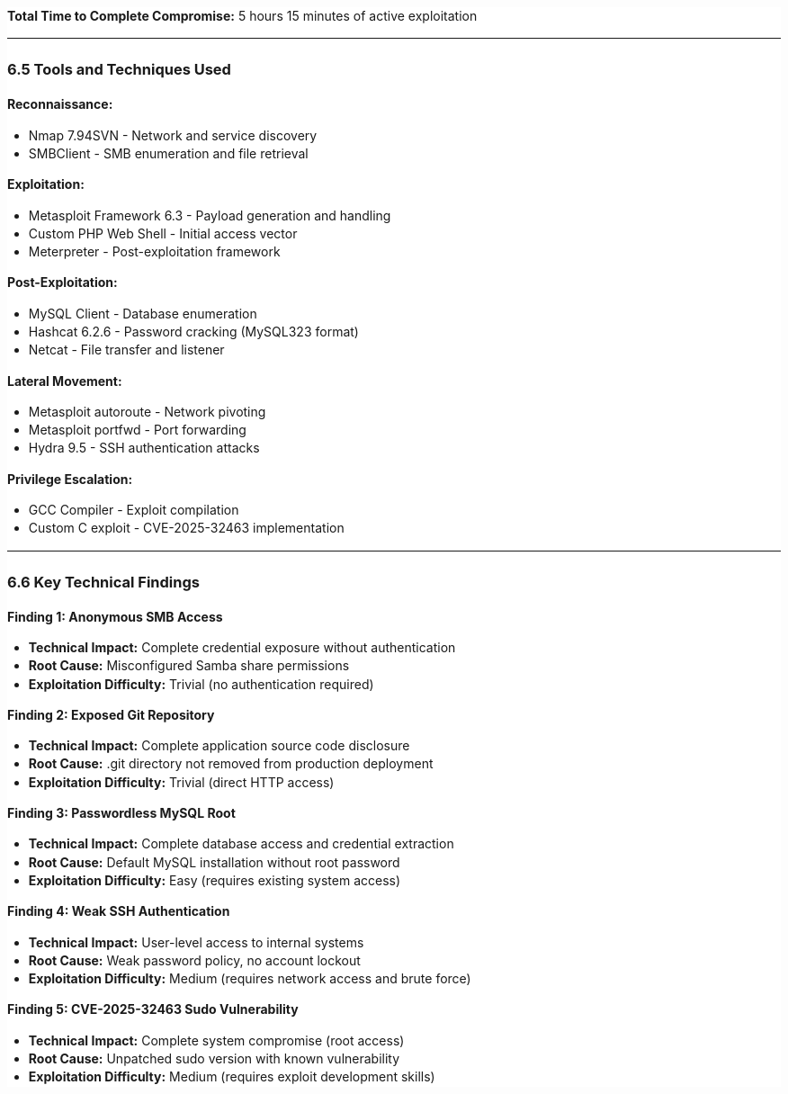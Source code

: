 **Total Time to Complete Compromise:** 5 hours 15 minutes of active exploitation

---

### 6.5 Tools and Techniques Used

**Reconnaissance:**
- Nmap 7.94SVN - Network and service discovery
- SMBClient - SMB enumeration and file retrieval

**Exploitation:**
- Metasploit Framework 6.3 - Payload generation and handling
- Custom PHP Web Shell - Initial access vector
- Meterpreter - Post-exploitation framework

**Post-Exploitation:**
- MySQL Client - Database enumeration
- Hashcat 6.2.6 - Password cracking (MySQL323 format)
- Netcat - File transfer and listener

**Lateral Movement:**
- Metasploit autoroute - Network pivoting
- Metasploit portfwd - Port forwarding
- Hydra 9.5 - SSH authentication attacks

**Privilege Escalation:**
- GCC Compiler - Exploit compilation
- Custom C exploit - CVE-2025-32463 implementation

---

### 6.6 Key Technical Findings

**Finding 1: Anonymous SMB Access**
- **Technical Impact:** Complete credential exposure without authentication
- **Root Cause:** Misconfigured Samba share permissions
- **Exploitation Difficulty:** Trivial (no authentication required)

**Finding 2: Exposed Git Repository**
- **Technical Impact:** Complete application source code disclosure
- **Root Cause:** .git directory not removed from production deployment
- **Exploitation Difficulty:** Trivial (direct HTTP access)

**Finding 3: Passwordless MySQL Root**
- **Technical Impact:** Complete database access and credential extraction
- **Root Cause:** Default MySQL installation without root password
- **Exploitation Difficulty:** Easy (requires existing system access)

**Finding 4: Weak SSH Authentication**
- **Technical Impact:** User-level access to internal systems
- **Root Cause:** Weak password policy, no account lockout
- **Exploitation Difficulty:** Medium (requires network access and brute force)

**Finding 5: CVE-2025-32463 Sudo Vulnerability**
- **Technical Impact:** Complete system compromise (root access)
- **Root Cause:** Unpatched sudo version with known vulnerability
- **Exploitation Difficulty:** Medium (requires exploit development skills)
